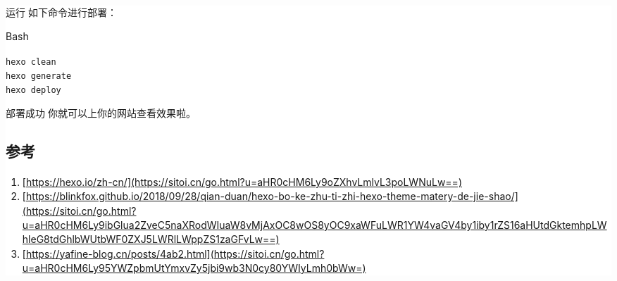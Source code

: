 运行 如下命令进行部署：



Bash

```bash
hexo clean
hexo generate
hexo deploy
```

部署成功 你就可以上你的网站查看效果啦。

## 参考

1. [https://hexo.io/zh-cn/](https://sitoi.cn/go.html?u=aHR0cHM6Ly9oZXhvLmlvL3poLWNuLw==)
2. [https://blinkfox.github.io/2018/09/28/qian-duan/hexo-bo-ke-zhu-ti-zhi-hexo-theme-matery-de-jie-shao/](https://sitoi.cn/go.html?u=aHR0cHM6Ly9ibGlua2ZveC5naXRodWIuaW8vMjAxOC8wOS8yOC9xaWFuLWR1YW4vaGV4by1iby1rZS16aHUtdGktemhpLWhleG8tdGhlbWUtbWF0ZXJ5LWRlLWppZS1zaGFvLw==)
3. [https://yafine-blog.cn/posts/4ab2.html](https://sitoi.cn/go.html?u=aHR0cHM6Ly95YWZpbmUtYmxvZy5jbi9wb3N0cy80YWIyLmh0bWw=)